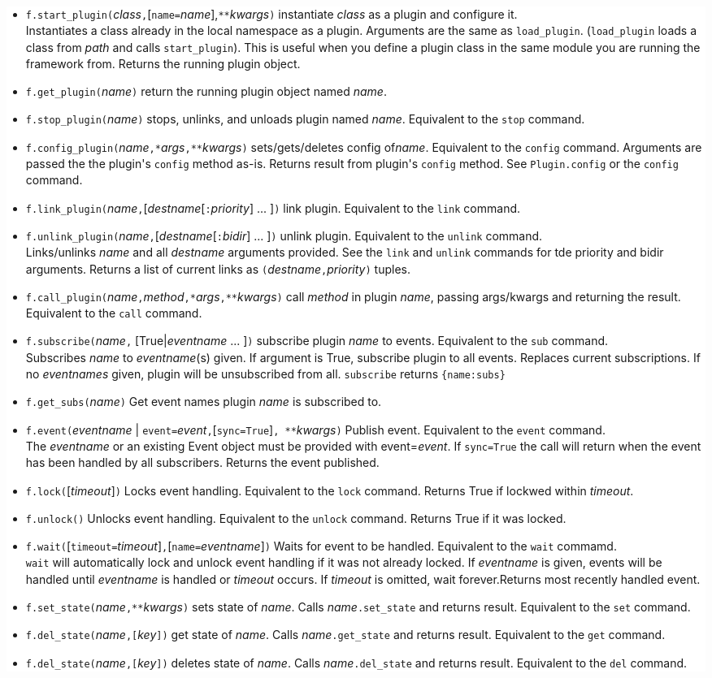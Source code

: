 * `f.start_plugin(`*class*`,`[`name=`*name*],`**`*kwargs*`)`     instantiate *class* as a plugin and configure it.  
    Instantiates a class already in the local namespace as a plugin. Arguments are the same as `load_plugin`. (`load_plugin` loads a class from *path* and calls `start_plugin`). This is useful when you define a plugin class in the same module you are running the framework from. Returns the running plugin object.

* `f.get_plugin(`*name*`)`     return the running plugin object named *name*.

* `f.stop_plugin(`*name*`)`    stops, unlinks, and unloads plugin named *name*. Equivalent to the `stop` command.

* `f.config_plugin(`*name*`,*`*args*`,**`*kwargs*`)`  sets/gets/deletes config of*name*. Equivalent to the `config` command.
    Arguments are passed the the plugin's `config` method as-is. Returns result from plugin's `config` method. See `Plugin.config` or the `config` command.

* `f.link_plugin(`*name*`,`[*destname*[`:`*priority*] ... ]`)`    link plugin. Equivalent to the `link` command.
* `f.unlink_plugin(`*name*`,`[*destname*[`:`*bidir*] ... ]`)`     unlink plugin. Equivalent to the `unlink` command.  
    Links/unlinks *name* and all *destname* arguments provided. See the `link` and `unlink` commands for tde priority and bidir arguments. Returns a list of current links as `(`*destname*`,`*priority*`)` tuples.

* `f.call_plugin(`*name*`,`*method*`,*`*args*`,**`*kwargs*`)`   call *method* in plugin *name*, passing args/kwargs and returning the result. Equivalent to the `call` command.

* `f.subscribe(`*name*`,` [True|*eventname* ... ]`)`  subscribe plugin *name* to events. Equivalent to the `sub` command.  
    Subscribes *name* to *eventname*(s) given. If argument is True, subscribe plugin to all events.
Replaces current subscriptions. If no *eventnames* given, plugin will be unsubscribed from all.
`subscribe` returns `{name:subs}`
* `f.get_subs(`*name*`)`      Get event names plugin *name* is subscribed to.

* `f.event(`*eventname* | `event=`*event*`,`[`sync=True`]`, **`*kwargs*`)`     Publish event. Equivalent to the `event` command.  
The *eventname* or an existing Event object must be provided with event=*event*. If `sync=True` the call will return when the event has been handled by all subscribers. Returns the event published.

* `f.lock(`[*timeout*]`)`     Locks event handling. Equivalent to the `lock` command. Returns True if lockwed within *timeout*.
* `f.unlock()`                Unlocks event handling. Equivalent to the `unlock` command. Returns True if it was locked.
* `f.wait(`[`timeout=`*timeout*]`,`[`name=`*eventname*]`)`     Waits for event to be handled. Equivalent to the `wait` commamd.  
    `wait` will automatically lock and unlock event handling if it was not already locked.
If *eventname* is given, events will be handled until *eventname* is handled or *timeout* occurs.
If *timeout* is omitted, wait forever.Returns most recently handled event.

* `f.set_state(`*name*`,**`*kwargs*`)`  sets state of *name*. Calls *name*`.set_state` and returns result. Equivalent to the `set` command.
* `f.del_state(`*name*`,[`*key*`])`    get state of *name*. Calls *name*`.get_state` and returns result. Equivalent to the `get` command.
* `f.del_state(`*name*`,[`*key*`])`    deletes state of *name*. Calls *name*`.del_state` and returns result. Equivalent to the `del` command.
